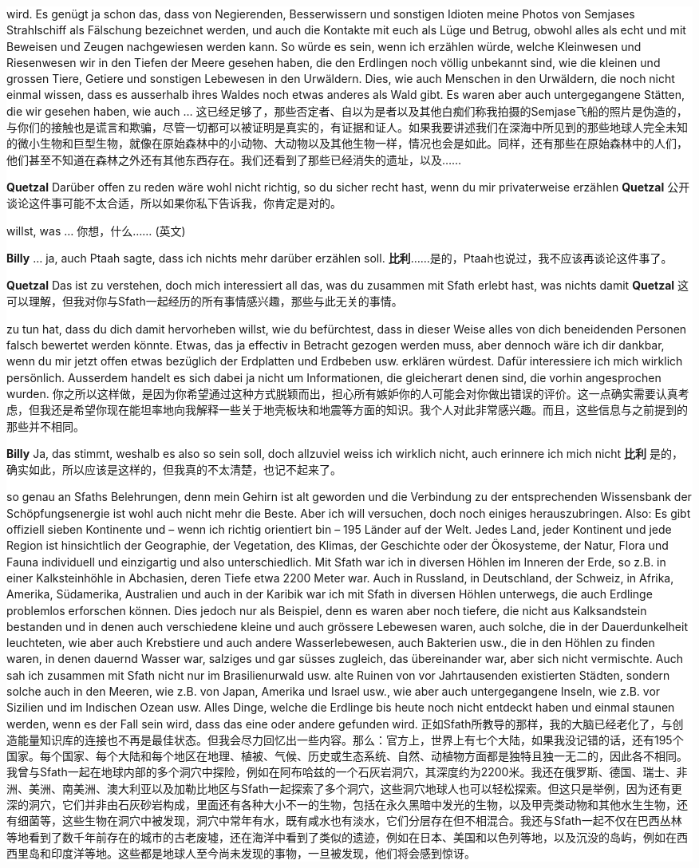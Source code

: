 wird. Es genügt ja schon das, dass von Negierenden, Besserwissern und sonstigen Idioten meine Photos von Semjases Strahlschiff als Fälschung bezeichnet werden, und auch die Kontakte mit euch als Lüge und Betrug, obwohl alles als echt und mit Beweisen und Zeugen nachgewiesen werden kann. So würde es sein, wenn ich erzählen würde, welche Kleinwesen und Riesenwesen wir in den Tiefen der Meere gesehen haben, die den Erdlingen noch völlig unbekannt sind, wie die kleinen und grossen Tiere, Getiere und sonstigen Lebewesen in den Urwäldern. Dies, wie auch Menschen in den Urwäldern, die noch nicht einmal wissen, dass es ausserhalb ihres Waldes noch etwas anderes als Wald gibt. Es waren aber auch untergegangene Stätten, die wir gesehen haben, wie auch …
这已经足够了，那些否定者、自以为是者以及其他白痴们称我拍摄的Semjase飞船的照片是伪造的，与你们的接触也是谎言和欺骗，尽管一切都可以被证明是真实的，有证据和证人。如果我要讲述我们在深海中所见到的那些地球人完全未知的微小生物和巨型生物，就像在原始森林中的小动物、大动物以及其他生物一样，情况也会是如此。同样，还有那些在原始森林中的人们，他们甚至不知道在森林之外还有其他东西存在。我们还看到了那些已经消失的遗址，以及……

**Quetzal** Darüber offen zu reden wäre wohl nicht richtig, so du sicher recht hast, wenn du mir privaterweise erzählen
**Quetzal** 公开谈论这件事可能不太合适，所以如果你私下告诉我，你肯定是对的。

willst, was …
你想，什么…… (英文)

**Billy** … ja, auch Ptaah sagte, dass ich nichts mehr darüber erzählen soll.
**比利**……是的，Ptaah也说过，我不应该再谈论这件事了。

**Quetzal** Das ist zu verstehen, doch mich interessiert all das, was du zusammen mit Sfath erlebt hast, was nichts damit
**Quetzal** 这可以理解，但我对你与Sfath一起经历的所有事情感兴趣，那些与此无关的事情。

zu tun hat, dass du dich damit hervorheben willst, wie du befürchtest, dass in dieser Weise alles von dich beneidenden Personen falsch bewertet werden könnte. Etwas, das ja effectiv in Betracht gezogen werden muss, aber dennoch wäre ich dir dankbar, wenn du mir jetzt offen etwas bezüglich der Erdplatten und Erdbeben usw. erklären würdest. Dafür interessiere ich mich wirklich persönlich. Ausserdem handelt es sich dabei ja nicht um Informationen, die gleicherart denen sind, die vorhin angesprochen wurden.
你之所以这样做，是因为你希望通过这种方式脱颖而出，担心所有嫉妒你的人可能会对你做出错误的评价。这一点确实需要认真考虑，但我还是希望你现在能坦率地向我解释一些关于地壳板块和地震等方面的知识。我个人对此非常感兴趣。而且，这些信息与之前提到的那些并不相同。

**Billy** Ja, das stimmt, weshalb es also so sein soll, doch allzuviel weiss ich wirklich nicht, auch erinnere ich mich nicht
**比利** 是的，确实如此，所以应该是这样的，但我真的不太清楚，也记不起来了。

so genau an Sfaths Belehrungen, denn mein Gehirn ist alt geworden und die Verbindung zu der entsprechenden Wissensbank der Schöpfungsenergie ist wohl auch nicht mehr die Beste. Aber ich will versuchen, doch noch einiges herauszubringen. Also: Es gibt offiziell sieben Kontinente und – wenn ich richtig orientiert bin – 195 Länder auf der Welt. Jedes Land, jeder Kontinent und jede Region ist hinsichtlich der Geographie, der Vegetation, des Klimas, der Geschichte oder der Ökosysteme, der Natur, Flora und Fauna individuell und einzigartig und also unterschiedlich. Mit Sfath war ich in diversen Höhlen im Inneren der Erde, so z.B. in einer Kalksteinhöhle in Abchasien, deren Tiefe etwa 2200 Meter war. Auch in Russland, in Deutschland, der Schweiz, in Afrika, Amerika, Südamerika, Australien und auch in der Karibik war ich mit Sfath in diversen Höhlen unterwegs, die auch Erdlinge problemlos erforschen können. Dies jedoch nur als Beispiel, denn es waren aber noch tiefere, die nicht aus Kalksandstein bestanden und in denen auch verschiedene kleine und auch grössere Lebewesen waren, auch solche, die in der Dauerdunkelheit leuchteten, wie aber auch Krebstiere und auch andere Wasserlebewesen, auch Bakterien usw., die in den Höhlen zu finden waren, in denen dauernd Wasser war, salziges und gar süsses zugleich, das übereinander war, aber sich nicht vermischte. Auch sah ich zusammen mit Sfath nicht nur im Brasilienurwald usw. alte Ruinen von vor Jahrtausenden existierten Städten, sondern solche auch in den Meeren, wie z.B. von Japan, Amerika und Israel usw., wie aber auch untergegangene Inseln, wie z.B. vor Sizilien und im Indischen Ozean usw. Alles Dinge, welche die Erdlinge bis heute noch nicht entdeckt haben und einmal staunen werden, wenn es der Fall sein wird, dass das eine oder andere gefunden wird.
正如Sfath所教导的那样，我的大脑已经老化了，与创造能量知识库的连接也不再是最佳状态。但我会尽力回忆出一些内容。那么：官方上，世界上有七个大陆，如果我没记错的话，还有195个国家。每个国家、每个大陆和每个地区在地理、植被、气候、历史或生态系统、自然、动植物方面都是独特且独一无二的，因此各不相同。我曾与Sfath一起在地球内部的多个洞穴中探险，例如在阿布哈兹的一个石灰岩洞穴，其深度约为2200米。我还在俄罗斯、德国、瑞士、非洲、美洲、南美洲、澳大利亚以及加勒比地区与Sfath一起探索了多个洞穴，这些洞穴地球人也可以轻松探索。但这只是举例，因为还有更深的洞穴，它们并非由石灰砂岩构成，里面还有各种大小不一的生物，包括在永久黑暗中发光的生物，以及甲壳类动物和其他水生生物，还有细菌等，这些生物在洞穴中被发现，洞穴中常年有水，既有咸水也有淡水，它们分层存在但不相混合。我还与Sfath一起不仅在巴西丛林等地看到了数千年前存在的城市的古老废墟，还在海洋中看到了类似的遗迹，例如在日本、美国和以色列等地，以及沉没的岛屿，例如在西西里岛和印度洋等地。这些都是地球人至今尚未发现的事物，一旦被发现，他们将会感到惊讶。

